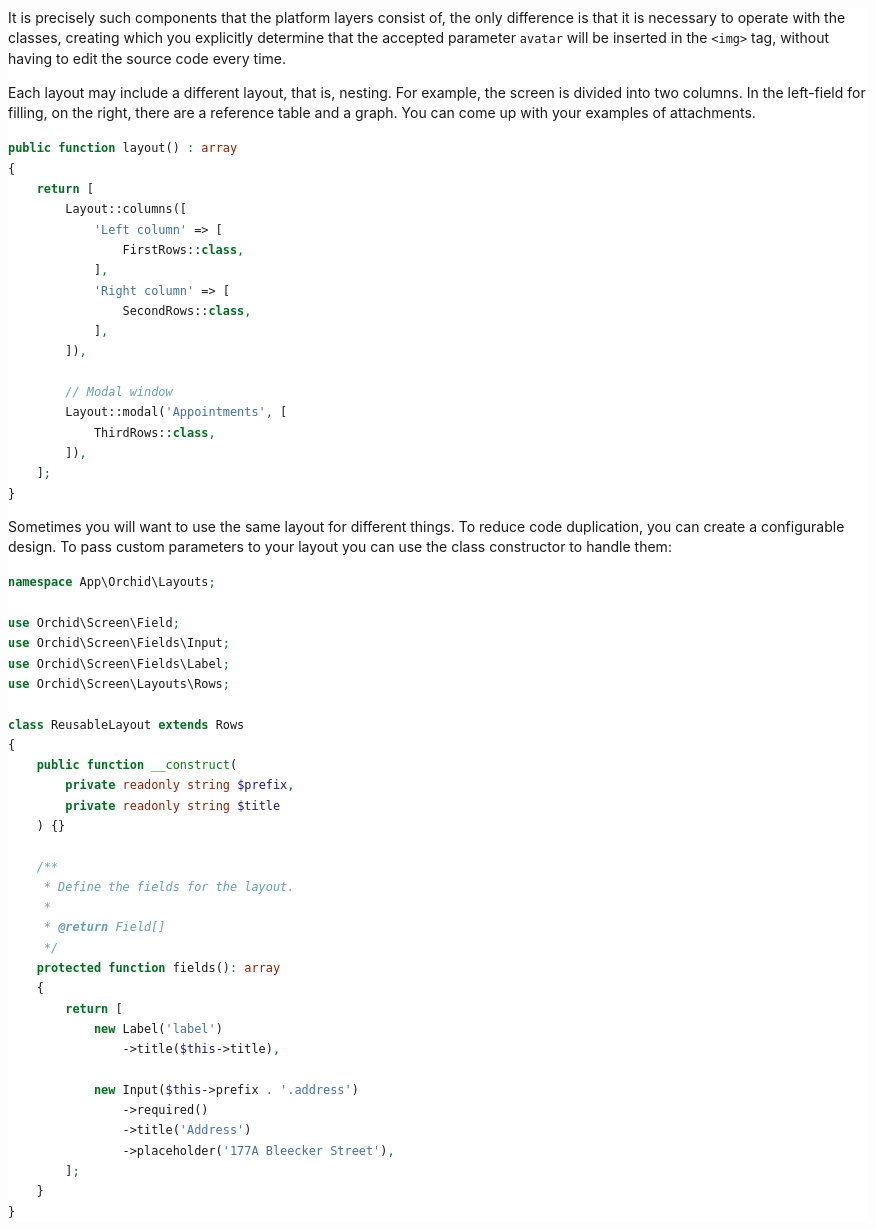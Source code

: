 It is precisely such components that the platform layers consist of, the only difference is that it is necessary to operate with the classes, creating which you explicitly determine that the accepted parameter `avatar` will be inserted in the `<img>` tag, without having to edit the source code every time.

Each layout may include a different layout, that is, nesting.
For example, the screen is divided into two columns. In the left-field for filling, on the right, there are a reference table and a graph.
You can come up with your examples of attachments.


```php
public function layout() : array
{
    return [
        Layout::columns([
            'Left column' => [
                FirstRows::class,
            ],
            'Right column' => [
                SecondRows::class,
            ],
        ]),
        
        // Modal window
        Layout::modal('Appointments', [
            ThirdRows::class,
        ]),
    ];
}
```

Sometimes you will want to use the same layout for different things. To reduce code duplication, you can create a configurable design.
To pass custom parameters to your layout you can use the class constructor to handle them:

```php
namespace App\Orchid\Layouts;

use Orchid\Screen\Field;
use Orchid\Screen\Fields\Input;
use Orchid\Screen\Fields\Label;
use Orchid\Screen\Layouts\Rows;

class ReusableLayout extends Rows
{
    public function __construct(
        private readonly string $prefix,
        private readonly string $title
    ) {}

    /**
     * Define the fields for the layout.
     *
     * @return Field[]
     */
    protected function fields(): array
    {
        return [
            new Label('label')
                ->title($this->title),

            new Input($this->prefix . '.address')
                ->required()
                ->title('Address')
                ->placeholder('177A Bleecker Street'),
        ];
    }
}
```